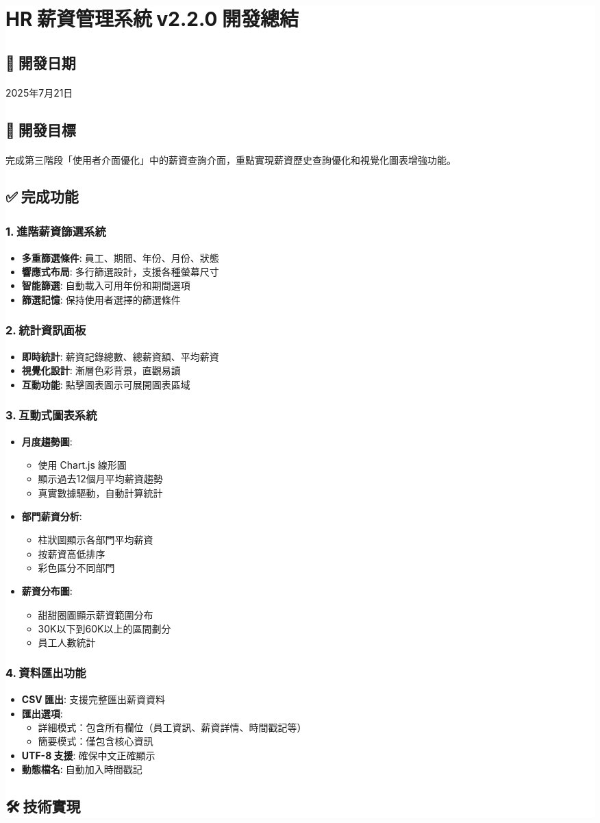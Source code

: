 # HR 薪資管理系統 v2.2.0 開發總結

## 📅 開發日期
2025年7月21日

## 🎯 開發目標
完成第三階段「使用者介面優化」中的薪資查詢介面，重點實現薪資歷史查詢優化和視覺化圖表增強功能。

## ✅ 完成功能

### 1. 進階薪資篩選系統
- **多重篩選條件**: 員工、期間、年份、月份、狀態
- **響應式布局**: 多行篩選設計，支援各種螢幕尺寸
- **智能篩選**: 自動載入可用年份和期間選項
- **篩選記憶**: 保持使用者選擇的篩選條件

### 2. 統計資訊面板
- **即時統計**: 薪資記錄總數、總薪資額、平均薪資
- **視覺化設計**: 漸層色彩背景，直觀易讀
- **互動功能**: 點擊圖表圖示可展開圖表區域

### 3. 互動式圖表系統
- **月度趨勢圖**: 
  - 使用 Chart.js 線形圖
  - 顯示過去12個月平均薪資趨勢
  - 真實數據驅動，自動計算統計
  
- **部門薪資分析**:
  - 柱狀圖顯示各部門平均薪資
  - 按薪資高低排序
  - 彩色區分不同部門
  
- **薪資分布圖**:
  - 甜甜圈圖顯示薪資範圍分布
  - 30K以下到60K以上的區間劃分
  - 員工人數統計

### 4. 資料匯出功能
- **CSV 匯出**: 支援完整匯出薪資資料
- **匯出選項**: 
  - 詳細模式：包含所有欄位（員工資訊、薪資詳情、時間戳記等）
  - 簡要模式：僅包含核心資訊
- **UTF-8 支援**: 確保中文正確顯示
- **動態檔名**: 自動加入時間戳記

## 🛠️ 技術實現

